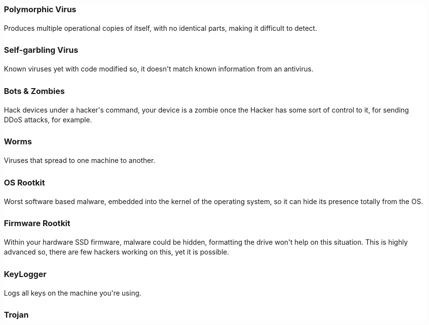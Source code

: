 
<a id="org68f9eb8"></a>

### Polymorphic Virus

Produces multiple operational copies of itself, with no identical
parts, making it difficult to detect.


<a id="org637a8d6"></a>

### Self-garbling Virus

Known viruses yet with code modified so, it doesn't match known
information from an antivirus.


<a id="orgc59f4a1"></a>

### Bots & Zombies

Hack devices under a hacker's command, your device is a zombie
once the Hacker has some sort of control to it, for sending DDoS
attacks, for example.


<a id="org9cde189"></a>

### Worms

Viruses that spread to one machine to another.


<a id="org6e93531"></a>

### OS Rootkit

Worst software based malware, embedded into the kernel of the
operating system, so it can hide its presence totally from the OS.


<a id="org70e828a"></a>

### Firmware Rootkit

Within your hardware SSD firmware, malware could be hidden,
formatting the drive won't help on this situation. This is highly
advanced so, there are few hackers working on this, yet it is possible.


<a id="org8e825e6"></a>

### KeyLogger

Logs all keys on the machine you're using.


<a id="org211be84"></a>

### Trojan
